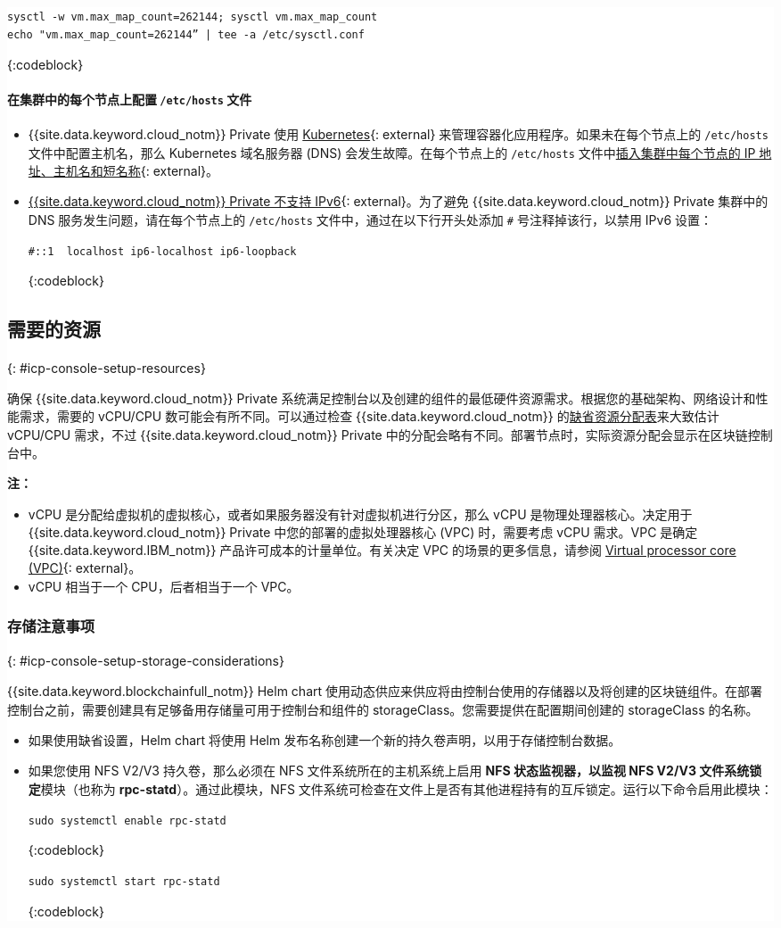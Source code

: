 ```
sysctl -w vm.max_map_count=262144; sysctl vm.max_map_count
echo "vm.max_map_count=262144” | tee -a /etc/sysctl.conf
```
{:codeblock}

#### 在集群中的每个节点上配置 `/etc/hosts` 文件

- {{site.data.keyword.cloud_notm}} Private 使用 [Kubernetes](https://kubernetes.io/docs/tutorials/kubernetes-basics/){: external} 来管理容器化应用程序。如果未在每个节点上的 `/etc/hosts` 文件中配置主机名，那么 Kubernetes 域名服务器 (DNS) 会发生故障。在每个节点上的 `/etc/hosts` 文件中[插入集群中每个节点的 IP 地址、主机名和短名称](https://www.ibm.com/support/knowledgecenter/en/SSBS6K_3.2.0/installing/prep_cluster.html){: external}。

- [{{site.data.keyword.cloud_notm}} Private 不支持 IPv6](https://www.ibm.com/support/knowledgecenter/en/SSBS6K_3.2.0/getting_started/known_issues.html#ipv6){: external}。为了避免 {{site.data.keyword.cloud_notm}} Private 集群中的 DNS 服务发生问题，请在每个节点上的 `/etc/hosts` 文件中，通过在以下行开头处添加 `#` 号注释掉该行，以禁用 IPv6 设置：
  ```
  #::1  localhost ip6-localhost ip6-loopback
  ```
  {:codeblock}

## 需要的资源
{: #icp-console-setup-resources}

确保 {{site.data.keyword.cloud_notm}} Private 系统满足控制台以及创建的组件的最低硬件资源需求。根据您的基础架构、网络设计和性能需求，需要的 vCPU/CPU 数可能会有所不同。可以通过检查 {{site.data.keyword.cloud_notm}} 的[缺省资源分配表](/docs/services/blockchain?topic=blockchain-ibp-saas-pricing#ibp-saas-pricing-default)来大致估计 vCPU/CPU 需求，不过 {{site.data.keyword.cloud_notm}} Private 中的分配会略有不同。部署节点时，实际资源分配会显示在区块链控制台中。

**注：**  

- vCPU 是分配给虚拟机的虚拟核心，或者如果服务器没有针对虚拟机进行分区，那么 vCPU 是物理处理器核心。决定用于 {{site.data.keyword.cloud_notm}} Private 中您的部署的虚拟处理器核心 (VPC) 时，需要考虑 vCPU 需求。VPC 是确定 {{site.data.keyword.IBM_notm}} 产品许可成本的计量单位。有关决定 VPC 的场景的更多信息，请参阅 [Virtual processor core (VPC)](https://www.ibm.com/support/knowledgecenter/en/SS8JFY_9.2.0/com.ibm.lmt.doc/Inventory/overview/c_virtual_processor_core_licenses.html){: external}。
- vCPU 相当于一个 CPU，后者相当于一个 VPC。

### 存储注意事项
{: #icp-console-setup-storage-considerations}

{{site.data.keyword.blockchainfull_notm}} Helm chart 使用动态供应来供应将由控制台使用的存储器以及将创建的区块链组件。在部署控制台之前，需要创建具有足够备用存储量可用于控制台和组件的 storageClass。您需要提供在配置期间创建的 storageClass 的名称。

- 如果使用缺省设置，Helm chart 将使用 Helm 发布名称创建一个新的持久卷声明，以用于存储控制台数据。
- 如果您使用 NFS V2/V3 持久卷，那么必须在 NFS 文件系统所在的主机系统上启用 **NFS 状态监视器，以监视 NFS V2/V3 文件系统锁定**模块（也称为 **rpc-statd**）。通过此模块，NFS 文件系统可检查在文件上是否有其他进程持有的互斥锁定。运行以下命令启用此模块：

  ```
  sudo systemctl enable rpc-statd
  ```
  {:codeblock}

  ```
  sudo systemctl start rpc-statd
  ```
  {:codeblock}
